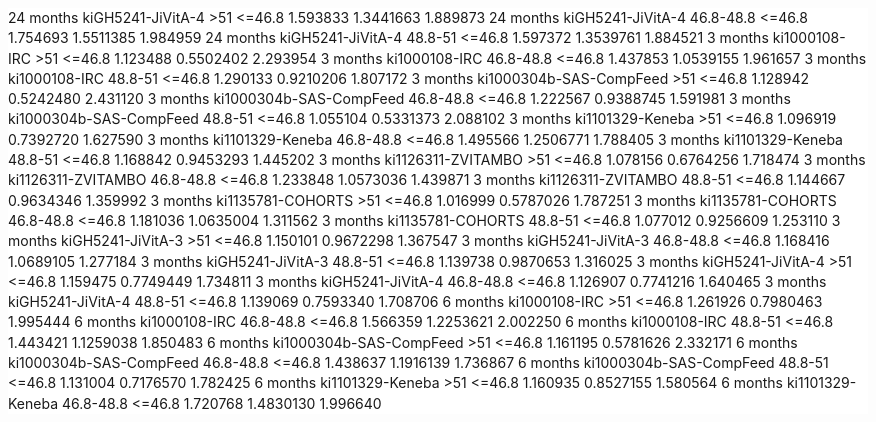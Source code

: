 24 months   kiGH5241-JiVitA-4         >51                  <=46.8            1.593833   1.3441663   1.889873
24 months   kiGH5241-JiVitA-4         46.8-48.8            <=46.8            1.754693   1.5511385   1.984959
24 months   kiGH5241-JiVitA-4         48.8-51              <=46.8            1.597372   1.3539761   1.884521
3 months    ki1000108-IRC             >51                  <=46.8            1.123488   0.5502402   2.293954
3 months    ki1000108-IRC             46.8-48.8            <=46.8            1.437853   1.0539155   1.961657
3 months    ki1000108-IRC             48.8-51              <=46.8            1.290133   0.9210206   1.807172
3 months    ki1000304b-SAS-CompFeed   >51                  <=46.8            1.128942   0.5242480   2.431120
3 months    ki1000304b-SAS-CompFeed   46.8-48.8            <=46.8            1.222567   0.9388745   1.591981
3 months    ki1000304b-SAS-CompFeed   48.8-51              <=46.8            1.055104   0.5331373   2.088102
3 months    ki1101329-Keneba          >51                  <=46.8            1.096919   0.7392720   1.627590
3 months    ki1101329-Keneba          46.8-48.8            <=46.8            1.495566   1.2506771   1.788405
3 months    ki1101329-Keneba          48.8-51              <=46.8            1.168842   0.9453293   1.445202
3 months    ki1126311-ZVITAMBO        >51                  <=46.8            1.078156   0.6764256   1.718474
3 months    ki1126311-ZVITAMBO        46.8-48.8            <=46.8            1.233848   1.0573036   1.439871
3 months    ki1126311-ZVITAMBO        48.8-51              <=46.8            1.144667   0.9634346   1.359992
3 months    ki1135781-COHORTS         >51                  <=46.8            1.016999   0.5787026   1.787251
3 months    ki1135781-COHORTS         46.8-48.8            <=46.8            1.181036   1.0635004   1.311562
3 months    ki1135781-COHORTS         48.8-51              <=46.8            1.077012   0.9256609   1.253110
3 months    kiGH5241-JiVitA-3         >51                  <=46.8            1.150101   0.9672298   1.367547
3 months    kiGH5241-JiVitA-3         46.8-48.8            <=46.8            1.168416   1.0689105   1.277184
3 months    kiGH5241-JiVitA-3         48.8-51              <=46.8            1.139738   0.9870653   1.316025
3 months    kiGH5241-JiVitA-4         >51                  <=46.8            1.159475   0.7749449   1.734811
3 months    kiGH5241-JiVitA-4         46.8-48.8            <=46.8            1.126907   0.7741216   1.640465
3 months    kiGH5241-JiVitA-4         48.8-51              <=46.8            1.139069   0.7593340   1.708706
6 months    ki1000108-IRC             >51                  <=46.8            1.261926   0.7980463   1.995444
6 months    ki1000108-IRC             46.8-48.8            <=46.8            1.566359   1.2253621   2.002250
6 months    ki1000108-IRC             48.8-51              <=46.8            1.443421   1.1259038   1.850483
6 months    ki1000304b-SAS-CompFeed   >51                  <=46.8            1.161195   0.5781626   2.332171
6 months    ki1000304b-SAS-CompFeed   46.8-48.8            <=46.8            1.438637   1.1916139   1.736867
6 months    ki1000304b-SAS-CompFeed   48.8-51              <=46.8            1.131004   0.7176570   1.782425
6 months    ki1101329-Keneba          >51                  <=46.8            1.160935   0.8527155   1.580564
6 months    ki1101329-Keneba          46.8-48.8            <=46.8            1.720768   1.4830130   1.996640